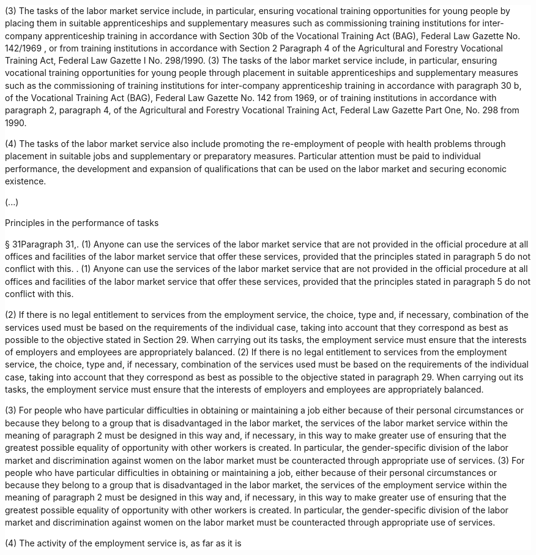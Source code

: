 (3) The tasks of the labor market service include, in particular, ensuring vocational training opportunities for young people by placing them in suitable apprenticeships and supplementary measures such as commissioning training institutions for inter-company apprenticeship training in accordance with Section 30b of the Vocational Training Act (BAG), Federal Law Gazette No. 142/1969 , or from training institutions in accordance with Section 2 Paragraph 4 of the Agricultural and Forestry Vocational Training Act, Federal Law Gazette I No. 298/1990. (3) The tasks of the labor market service include, in particular, ensuring vocational training opportunities for young people through placement in suitable apprenticeships and supplementary measures such as the commissioning of training institutions for inter-company apprenticeship training in accordance with paragraph 30 b, of the Vocational Training Act (BAG), Federal Law Gazette No. 142 from 1969, or of training institutions in accordance with paragraph 2, paragraph 4, of the Agricultural and Forestry Vocational Training Act, Federal Law Gazette Part One, No. 298 from 1990.

(4) The tasks of the labor market service also include promoting the re-employment of people with health problems through placement in suitable jobs and supplementary or preparatory measures. Particular attention must be paid to individual performance, the development and expansion of qualifications that can be used on the labor market and securing economic existence.

(...)

Principles in the performance of tasks

§ 31Paragraph 31,. (1) Anyone can use the services of the labor market service that are not provided in the official procedure at all offices and facilities of the labor market service that offer these services, provided that the principles stated in paragraph 5 do not conflict with this. . (1) Anyone can use the services of the labor market service that are not provided in the official procedure at all offices and facilities of the labor market service that offer these services, provided that the principles stated in paragraph 5 do not conflict with this.

(2) If there is no legal entitlement to services from the employment service, the choice, type and, if necessary, combination of the services used must be based on the requirements of the individual case, taking into account that they correspond as best as possible to the objective stated in Section 29. When carrying out its tasks, the employment service must ensure that the interests of employers and employees are appropriately balanced. (2) If there is no legal entitlement to services from the employment service, the choice, type and, if necessary, combination of the services used must be based on the requirements of the individual case, taking into account that they correspond as best as possible to the objective stated in paragraph 29. When carrying out its tasks, the employment service must ensure that the interests of employers and employees are appropriately balanced.

(3) For people who have particular difficulties in obtaining or maintaining a job either because of their personal circumstances or because they belong to a group that is disadvantaged in the labor market, the services of the labor market service within the meaning of paragraph 2 must be designed in this way and, if necessary, in this way to make greater use of ensuring that the greatest possible equality of opportunity with other workers is created. In particular, the gender-specific division of the labor market and discrimination against women on the labor market must be counteracted through appropriate use of services. (3) For people who have particular difficulties in obtaining or maintaining a job, either because of their personal circumstances or because they belong to a group that is disadvantaged in the labor market, the services of the employment service within the meaning of paragraph 2 must be designed in this way and, if necessary, in this way to make greater use of ensuring that the greatest possible equality of opportunity with other workers is created. In particular, the gender-specific division of the labor market and discrimination against women on the labor market must be counteracted through appropriate use of services.

(4) The activity of the employment service is, as far as it is
